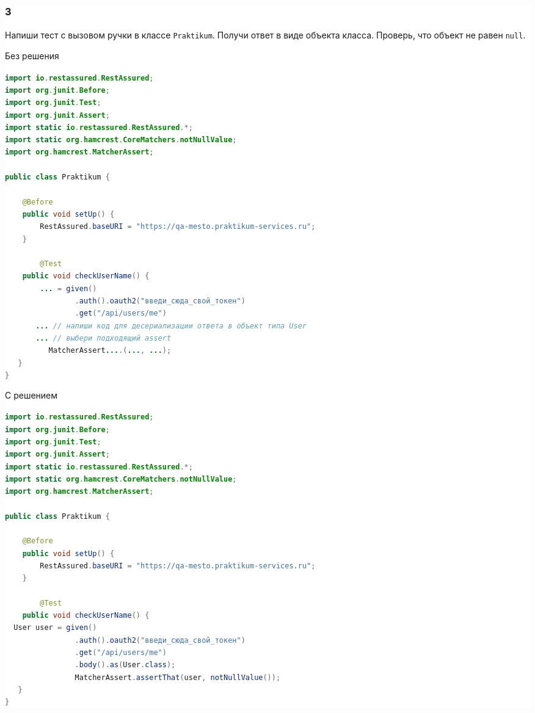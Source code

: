 ### 3
Напиши тест с вызовом ручки в классе `Praktikum`. Получи ответ в виде объекта класса. Проверь, что объект не равен `null`.

Без решения
```Java
import io.restassured.RestAssured;
import org.junit.Before;
import org.junit.Test;
import org.junit.Assert;
import static io.restassured.RestAssured.*;
import static org.hamcrest.CoreMatchers.notNullValue;
import org.hamcrest.MatcherAssert;

public class Praktikum {

    @Before
    public void setUp() {
        RestAssured.baseURI = "https://qa-mesto.praktikum-services.ru";
    }

		@Test
    public void checkUserName() {
        ... = given()
                .auth().oauth2("введи_сюда_свой_токен")
                .get("/api/users/me")
       ... // напиши код для десериализации ответа в объект типа User
       ... // выбери подходящий assert
          MatcherAssert....(..., ...);
   }
}
```

С решением
```Java
import io.restassured.RestAssured;
import org.junit.Before;
import org.junit.Test;
import org.junit.Assert;
import static io.restassured.RestAssured.*;
import static org.hamcrest.CoreMatchers.notNullValue;
import org.hamcrest.MatcherAssert;

public class Praktikum {

    @Before
    public void setUp() {
        RestAssured.baseURI = "https://qa-mesto.praktikum-services.ru";
    }

		@Test
    public void checkUserName() {
  User user = given()
                .auth().oauth2("введи_сюда_свой_токен")
                .get("/api/users/me")
                .body().as(User.class); 
                MatcherAssert.assertThat(user, notNullValue());
   }
}
```